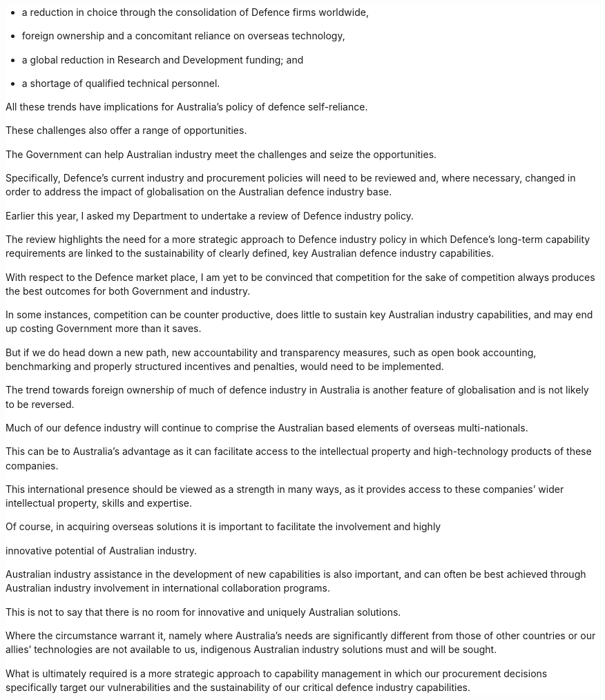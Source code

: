  - a reduction in choice through the consolidation of Defence firms worldwide,

 - foreign ownership and a concomitant reliance on overseas technology,

 - a global reduction in Research and Development funding; and

 - a shortage of qualified technical personnel.

 All these trends have implications for Australia’s policy of defence self-reliance.

 These challenges also offer a range of opportunities.

 The Government can help Australian industry meet the challenges and seize the opportunities.

 Specifically, Defence’s current industry and procurement policies will need to be reviewed and, where necessary, changed in order to address the impact of globalisation on the Australian defence industry base.

 Earlier this year, I asked my Department to undertake a review of Defence industry policy.

 The review highlights the need for a more strategic approach to Defence industry policy in which Defence’s long-term capability requirements are linked to the sustainability of clearly defined, key Australian defence industry capabilities.

 With respect to the Defence market place, I am yet to be convinced that competition for the sake of competition always produces the best outcomes for both Government and industry.

 In some instances, competition can be counter productive, does little to sustain key Australian industry capabilities, and may end up costing Government more than it saves.

 But if we do head down a new path, new accountability and transparency measures, such as open book accounting, benchmarking and properly structured incentives and penalties, would need to be implemented.

 The trend towards foreign ownership of much of defence industry in Australia is another feature of globalisation and is not likely to be reversed.

 Much of our defence industry will continue to comprise the Australian based elements of overseas multi-nationals.

 This can be to Australia’s advantage as it can facilitate access to the intellectual property and high-technology products of these companies.

 This international presence should be viewed as a strength in many ways, as it provides access to these companies’ wider intellectual property, skills and expertise.

 Of course, in acquiring overseas solutions it is important to facilitate the involvement and highly

 innovative potential of Australian industry.

 Australian industry assistance in the development of new capabilities is also important, and can often be best achieved through Australian industry involvement in international collaboration programs.

 This is not to say that there is no room for innovative and uniquely Australian solutions.

 Where the circumstance warrant it, namely where Australia’s needs are significantly different from those of other countries or our allies’ technologies are not available to us, indigenous Australian industry solutions must and will be sought.

 What is ultimately required is a more strategic approach to capability management in which our procurement decisions specifically target our vulnerabilities and the sustainability of our critical defence industry capabilities.

